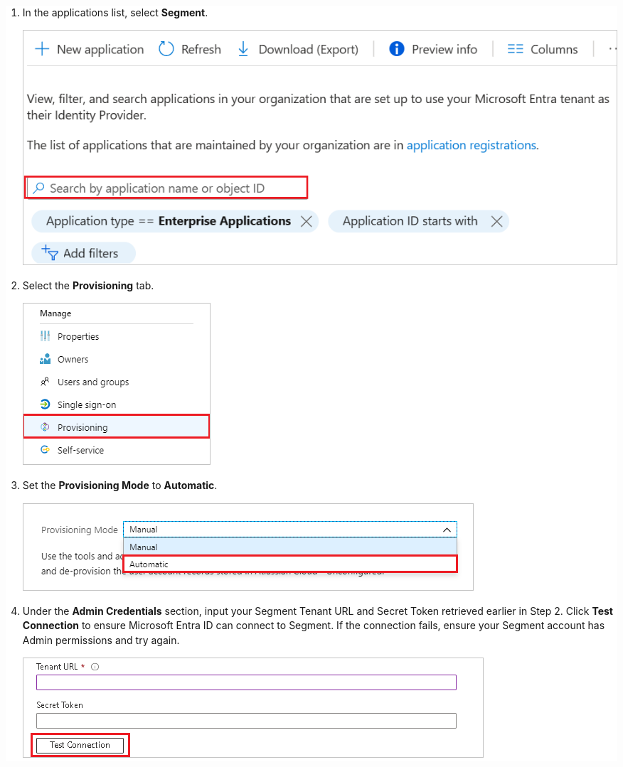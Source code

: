 1. In the applications list, select **Segment**.

	![The Segment link in the Applications list](common/all-applications.png)

3. Select the **Provisioning** tab.

	![Provisioning tab](common/provisioning.png)

4. Set the **Provisioning Mode** to **Automatic**.

	![Provisioning tab automatic](common/provisioning-automatic.png)

5. Under the **Admin Credentials** section, input your Segment Tenant URL and Secret Token retrieved earlier in Step 2. Click **Test Connection** to ensure Microsoft Entra ID can connect to Segment. If the connection fails, ensure your Segment account has Admin permissions and try again.

 	![Token](common/provisioning-testconnection-tenanturltoken.png)
